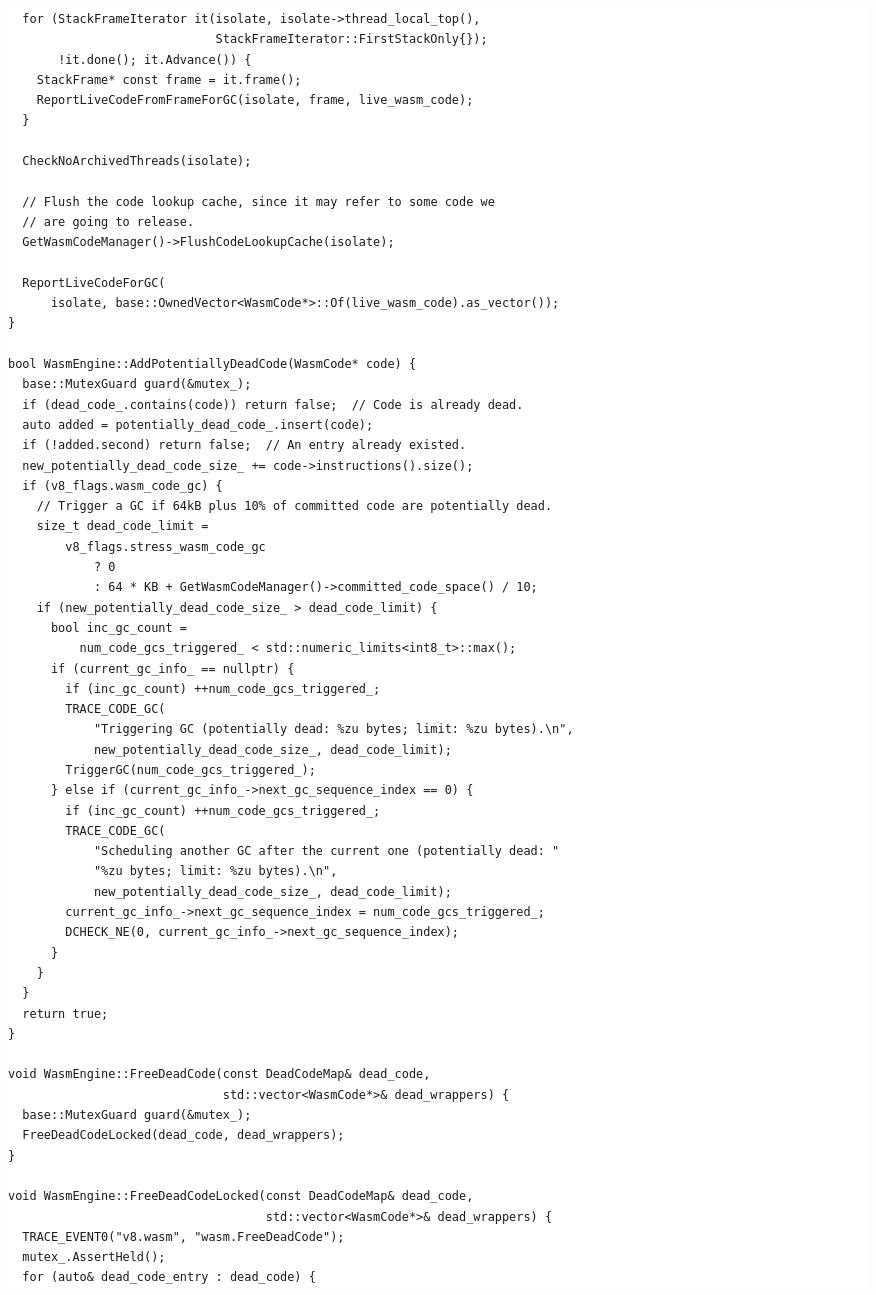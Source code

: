 ```
  for (StackFrameIterator it(isolate, isolate->thread_local_top(),
                             StackFrameIterator::FirstStackOnly{});
       !it.done(); it.Advance()) {
    StackFrame* const frame = it.frame();
    ReportLiveCodeFromFrameForGC(isolate, frame, live_wasm_code);
  }

  CheckNoArchivedThreads(isolate);

  // Flush the code lookup cache, since it may refer to some code we
  // are going to release.
  GetWasmCodeManager()->FlushCodeLookupCache(isolate);

  ReportLiveCodeForGC(
      isolate, base::OwnedVector<WasmCode*>::Of(live_wasm_code).as_vector());
}

bool WasmEngine::AddPotentiallyDeadCode(WasmCode* code) {
  base::MutexGuard guard(&mutex_);
  if (dead_code_.contains(code)) return false;  // Code is already dead.
  auto added = potentially_dead_code_.insert(code);
  if (!added.second) return false;  // An entry already existed.
  new_potentially_dead_code_size_ += code->instructions().size();
  if (v8_flags.wasm_code_gc) {
    // Trigger a GC if 64kB plus 10% of committed code are potentially dead.
    size_t dead_code_limit =
        v8_flags.stress_wasm_code_gc
            ? 0
            : 64 * KB + GetWasmCodeManager()->committed_code_space() / 10;
    if (new_potentially_dead_code_size_ > dead_code_limit) {
      bool inc_gc_count =
          num_code_gcs_triggered_ < std::numeric_limits<int8_t>::max();
      if (current_gc_info_ == nullptr) {
        if (inc_gc_count) ++num_code_gcs_triggered_;
        TRACE_CODE_GC(
            "Triggering GC (potentially dead: %zu bytes; limit: %zu bytes).\n",
            new_potentially_dead_code_size_, dead_code_limit);
        TriggerGC(num_code_gcs_triggered_);
      } else if (current_gc_info_->next_gc_sequence_index == 0) {
        if (inc_gc_count) ++num_code_gcs_triggered_;
        TRACE_CODE_GC(
            "Scheduling another GC after the current one (potentially dead: "
            "%zu bytes; limit: %zu bytes).\n",
            new_potentially_dead_code_size_, dead_code_limit);
        current_gc_info_->next_gc_sequence_index = num_code_gcs_triggered_;
        DCHECK_NE(0, current_gc_info_->next_gc_sequence_index);
      }
    }
  }
  return true;
}

void WasmEngine::FreeDeadCode(const DeadCodeMap& dead_code,
                              std::vector<WasmCode*>& dead_wrappers) {
  base::MutexGuard guard(&mutex_);
  FreeDeadCodeLocked(dead_code, dead_wrappers);
}

void WasmEngine::FreeDeadCodeLocked(const DeadCodeMap& dead_code,
                                    std::vector<WasmCode*>& dead_wrappers) {
  TRACE_EVENT0("v8.wasm", "wasm.FreeDeadCode");
  mutex_.AssertHeld();
  for (auto& dead_code_entry : dead_code) {
```